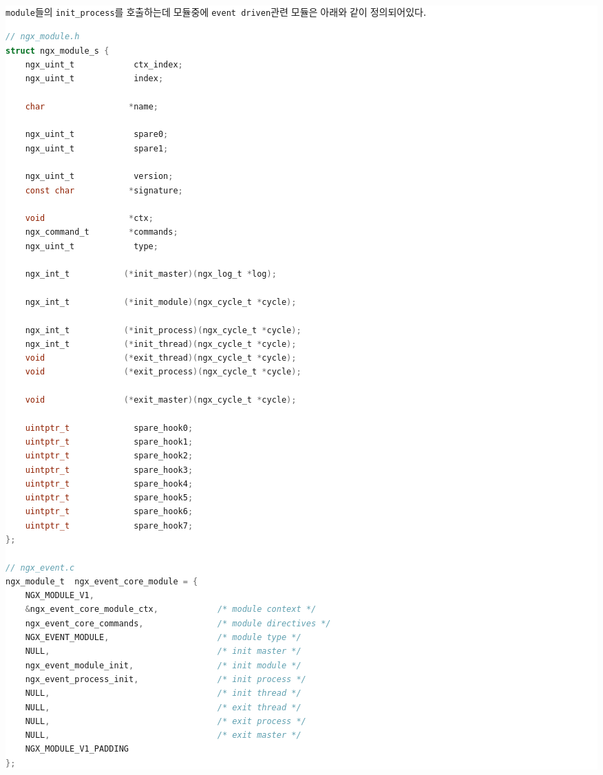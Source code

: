 `module`들의 `init_process`를 호출하는데 모듈중에 `event driven`관련 모듈은 아래와 같이 정의되어있다. 

```c
// ngx_module.h
struct ngx_module_s {
    ngx_uint_t            ctx_index;
    ngx_uint_t            index;

    char                 *name;

    ngx_uint_t            spare0;
    ngx_uint_t            spare1;

    ngx_uint_t            version;
    const char           *signature;

    void                 *ctx;
    ngx_command_t        *commands;
    ngx_uint_t            type;

    ngx_int_t           (*init_master)(ngx_log_t *log);

    ngx_int_t           (*init_module)(ngx_cycle_t *cycle);

    ngx_int_t           (*init_process)(ngx_cycle_t *cycle);
    ngx_int_t           (*init_thread)(ngx_cycle_t *cycle);
    void                (*exit_thread)(ngx_cycle_t *cycle);
    void                (*exit_process)(ngx_cycle_t *cycle);

    void                (*exit_master)(ngx_cycle_t *cycle);

    uintptr_t             spare_hook0;
    uintptr_t             spare_hook1;
    uintptr_t             spare_hook2;
    uintptr_t             spare_hook3;
    uintptr_t             spare_hook4;
    uintptr_t             spare_hook5;
    uintptr_t             spare_hook6;
    uintptr_t             spare_hook7;
};

// ngx_event.c
ngx_module_t  ngx_event_core_module = {
    NGX_MODULE_V1,
    &ngx_event_core_module_ctx,            /* module context */
    ngx_event_core_commands,               /* module directives */
    NGX_EVENT_MODULE,                      /* module type */
    NULL,                                  /* init master */
    ngx_event_module_init,                 /* init module */
    ngx_event_process_init,                /* init process */
    NULL,                                  /* init thread */
    NULL,                                  /* exit thread */
    NULL,                                  /* exit process */
    NULL,                                  /* exit master */
    NGX_MODULE_V1_PADDING
};
```
